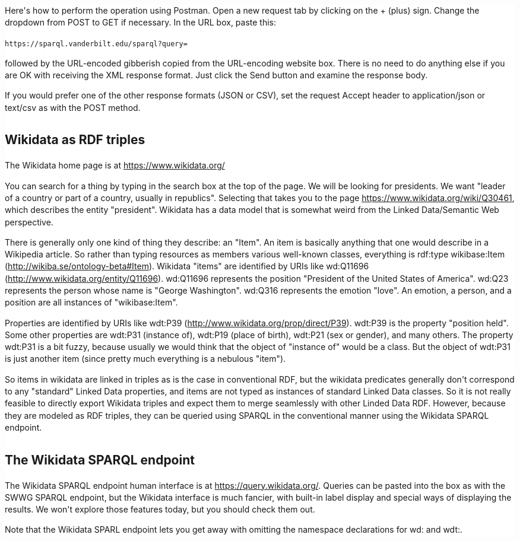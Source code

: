 Here's how to perform the operation using Postman.  Open a new request tab by clicking on the + (plus) sign.  Change the dropdown from POST to GET if necessary.  In the URL box, paste this:

```
https://sparql.vanderbilt.edu/sparql?query=
```

followed by the URL-encoded gibberish copied from the URL-encoding website box.  There is no need to do anything else if you are OK with receiving the XML response format.  Just click the Send button and examine the response body.  

If you would prefer one of the other response formats (JSON or CSV), set the request Accept header to application/json or text/csv as with the POST method.

## Wikidata as RDF triples

The Wikidata home page is at https://www.wikidata.org/

You can search for a thing by typing in the search box at the top of the page.  We will be looking for presidents.  We want "leader of a country or part of a country, usually in republics".  Selecting that takes you to the page https://www.wikidata.org/wiki/Q30461, which describes the entity "president".  Wikidata has a data model that is somewhat weird from the Linked Data/Semantic Web perspective.  

There is generally only one kind of thing they describe: an "Item".  An item is basically anything that one would describe in a Wikipedia article.  So rather than typing resources as members various well-known classes, everything is rdf:type wikibase:Item (http://wikiba.se/ontology-beta#Item).  Wikidata "items" are identified by URIs like wd:Q11696 (http://www.wikidata.org/entity/Q11696).  wd:Q11696 represents the position "President of the United States of America".  wd:Q23 represents the person whose name is "George Washington".  wd:Q316 represents the emotion "love".  An emotion, a person, and a position are all instances of "wikibase:Item".

Properties are identified by URIs like wdt:P39 (http://www.wikidata.org/prop/direct/P39).  wdt:P39 is the property "position held".  Some other properties are wdt:P31 (instance of), wdt:P19 (place of birth), wdt:P21 (sex or gender), and many others.  The property wdt:P31 is a bit fuzzy, because usually we would think that the object of "instance of" would be a class.  But the object of wdt:P31 is just another item (since pretty much everything is a nebulous "item").

So items in wikidata are linked in triples as is the case in conventional RDF, but the wikidata predicates generally don't correspond to any "standard" Linked Data properties, and items are not typed as instances of standard Linked Data classes.  So it is not really feasible to directly export Wikidata triples and expect them to merge seamlessly with other Linded Data RDF.  However, because they are modeled as RDF triples, they can be queried using SPARQL in the conventional manner using the Wikidata SPARQL endpoint.

## The Wikidata SPARQL endpoint

The Wikidata SPARQL endpoint human interface is at https://query.wikidata.org/.  Queries can be pasted into the box as with the SWWG SPARQL endpoint, but the Wikidata interface is much fancier, with built-in label display and special ways of displaying the results.  We won't explore those features today, but you should check them out.  

Note that the Wikidata SPARL endpoint lets you get away with omitting the namespace declarations for wd: and wdt:.
